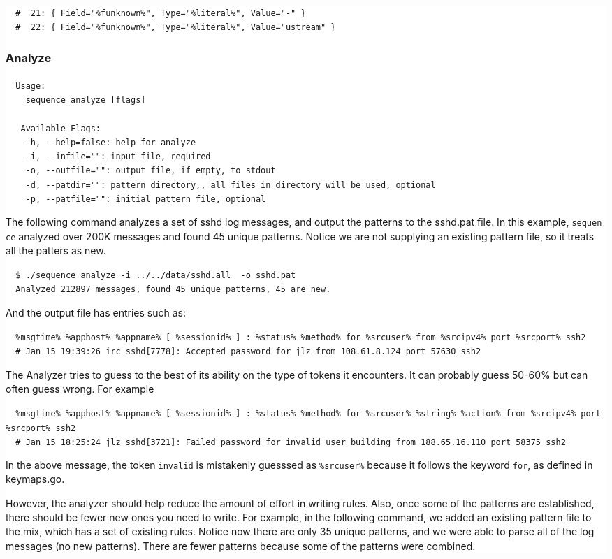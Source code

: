 ```
  #  21: { Field="%funknown%", Type="%literal%", Value="-" }
  #  22: { Field="%funknown%", Type="%literal%", Value="ustream" }
```

### Analyze

```
  Usage:
    sequence analyze [flags]

   Available Flags:
    -h, --help=false: help for analyze
    -i, --infile="": input file, required
    -o, --outfile="": output file, if empty, to stdout
    -d, --patdir="": pattern directory,, all files in directory will be used, optional
    -p, --patfile="": initial pattern file, optional
```

The following command analyzes a set of sshd log messages, and output the
patterns to the sshd.pat file. In this example, `sequence` analyzed over 200K
messages and found 45 unique patterns. Notice we are not supplying an existing
pattern file, so it treats all the patters as new.

```
  $ ./sequence analyze -i ../../data/sshd.all  -o sshd.pat
  Analyzed 212897 messages, found 45 unique patterns, 45 are new.
```

And the output file has entries such as:

```
  %msgtime% %apphost% %appname% [ %sessionid% ] : %status% %method% for %srcuser% from %srcipv4% port %srcport% ssh2
  # Jan 15 19:39:26 irc sshd[7778]: Accepted password for jlz from 108.61.8.124 port 57630 ssh2
```

The Analyzer tries to guess to the best of its ability on the type of tokens it encounters. It can probably guess 50-60% but can often guess wrong. For example

```
  %msgtime% %apphost% %appname% [ %sessionid% ] : %status% %method% for %srcuser% %string% %action% from %srcipv4% port %srcport% ssh2
  # Jan 15 18:25:24 jlz sshd[3721]: Failed password for invalid user building from 188.65.16.110 port 58375 ssh2
```

In the above message, the token `invalid` is mistakenly guesssed as `%srcuser%` because it follows the keyword `for`, as defined in [keymaps.go](https://github.com/strace/sequence/blob/master/keymaps.go). 

However, the analyzer should help reduce the amount of effort in writing rules. Also, once some of the patterns are established, there should be fewer new ones you need to write. For example, in the following command, we added an existing pattern file to the mix, which has a set of existing rules. Notice now there are only 35 unique patterns, and we were able to parse all of the log messages (no new patterns). There are fewer patterns
because some of the patterns were combined.

